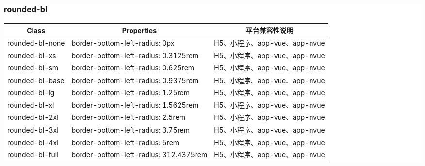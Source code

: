 ### rounded-bl
| Class | Properties | 平台兼容性说明
| --- | --- | ---
| <a-link status="success">rounded-bl-none</a-link> | <a-link>border-bottom-left-radius: 0px</a-link> | H5、小程序、app-vue、app-nvue
| <a-link status="success">rounded-bl-xs</a-link> | <a-link>border-bottom-left-radius: 0.3125rem</a-link> | H5、小程序、app-vue、app-nvue
| <a-link status="success">rounded-bl-sm</a-link> | <a-link>border-bottom-left-radius: 0.625rem</a-link> | H5、小程序、app-vue、app-nvue
| <a-link status="success">rounded-bl-base</a-link> | <a-link>border-bottom-left-radius: 0.9375rem</a-link> | H5、小程序、app-vue、app-nvue
| <a-link status="success">rounded-bl-lg</a-link> | <a-link>border-bottom-left-radius: 1.25rem</a-link> | H5、小程序、app-vue、app-nvue
| <a-link status="success">rounded-bl-xl</a-link> | <a-link>border-bottom-left-radius: 1.5625rem</a-link> | H5、小程序、app-vue、app-nvue
| <a-link status="success">rounded-bl-2xl</a-link> | <a-link>border-bottom-left-radius: 2.5rem</a-link> | H5、小程序、app-vue、app-nvue
| <a-link status="success">rounded-bl-3xl</a-link> | <a-link>border-bottom-left-radius: 3.75rem</a-link> | H5、小程序、app-vue、app-nvue
| <a-link status="success">rounded-bl-4xl</a-link> | <a-link>border-bottom-left-radius: 5rem</a-link> | H5、小程序、app-vue、app-nvue
| <a-link status="success">rounded-bl-full</a-link> | <a-link>border-bottom-left-radius: 312.4375rem</a-link> | H5、小程序、app-vue、app-nvue